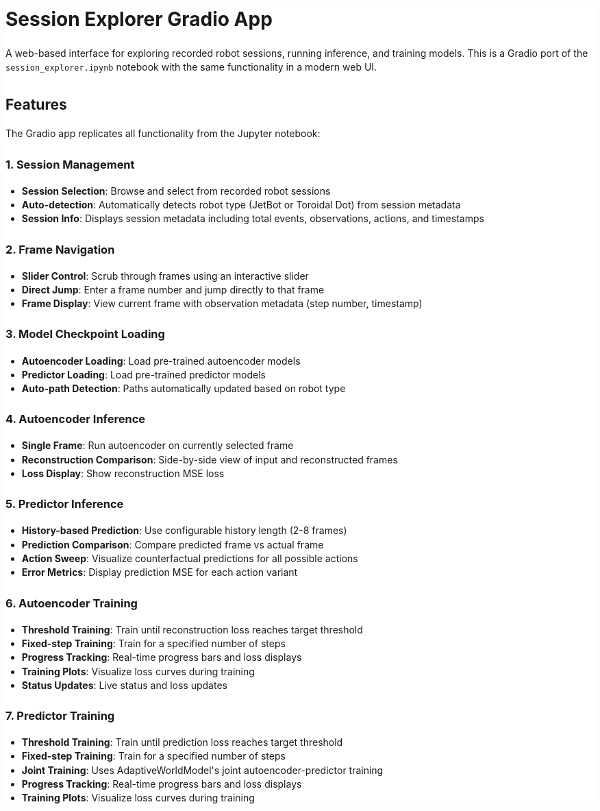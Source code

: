 # Session Explorer Gradio App

A web-based interface for exploring recorded robot sessions, running inference, and training models. This is a Gradio port of the `session_explorer.ipynb` notebook with the same functionality in a modern web UI.

## Features

The Gradio app replicates all functionality from the Jupyter notebook:

### 1. Session Management
- **Session Selection**: Browse and select from recorded robot sessions
- **Auto-detection**: Automatically detects robot type (JetBot or Toroidal Dot) from session metadata
- **Session Info**: Displays session metadata including total events, observations, actions, and timestamps

### 2. Frame Navigation
- **Slider Control**: Scrub through frames using an interactive slider
- **Direct Jump**: Enter a frame number and jump directly to that frame
- **Frame Display**: View current frame with observation metadata (step number, timestamp)

### 3. Model Checkpoint Loading
- **Autoencoder Loading**: Load pre-trained autoencoder models
- **Predictor Loading**: Load pre-trained predictor models
- **Auto-path Detection**: Paths automatically updated based on robot type

### 4. Autoencoder Inference
- **Single Frame**: Run autoencoder on currently selected frame
- **Reconstruction Comparison**: Side-by-side view of input and reconstructed frames
- **Loss Display**: Show reconstruction MSE loss

### 5. Predictor Inference
- **History-based Prediction**: Use configurable history length (2-8 frames)
- **Prediction Comparison**: Compare predicted frame vs actual frame
- **Action Sweep**: Visualize counterfactual predictions for all possible actions
- **Error Metrics**: Display prediction MSE for each action variant

### 6. Autoencoder Training
- **Threshold Training**: Train until reconstruction loss reaches target threshold
- **Fixed-step Training**: Train for a specified number of steps
- **Progress Tracking**: Real-time progress bars and loss displays
- **Training Plots**: Visualize loss curves during training
- **Status Updates**: Live status and loss updates

### 7. Predictor Training
- **Threshold Training**: Train until prediction loss reaches target threshold
- **Fixed-step Training**: Train for a specified number of steps
- **Joint Training**: Uses AdaptiveWorldModel's joint autoencoder-predictor training
- **Progress Tracking**: Real-time progress bars and loss displays
- **Training Plots**: Visualize loss curves during training

